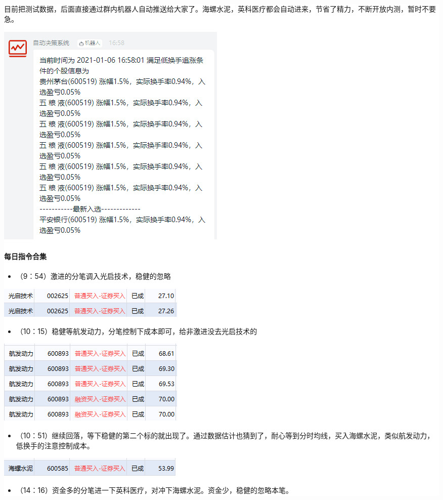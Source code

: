 目前把测试数据，后面直接通过群内机器人自动推送给大家了。海螺水泥，英科医疗都会自动进来，节省了精力，不断开放内测，暂时不要急。

![](/images/media/31dfee8d3c1ac842e921dfc09bb4d582.png)

#### **每日指令合集**

- （9：54）激进的分笔调入光启技术，稳健的忽略

![](/images/media/bb07be8010bdbc95c956427476af5e97.png)

- （10：15）稳健等航发动力，分笔控制下成本即可，给非激进没去光启技术的

![](/images/media/af13443d09a63a825f0bdc68ac04088f.png)

- （10：51）继续回落，等下稳健的第二个标的就出现了。通过数据估计也猜到了，耐心等到分时均线，买入海螺水泥，类似航发动力，低换手的注意控制成本。

![](/images/media/00ce59759410a870ae78bae070030628.png)

- （14：16）资金多的分笔进一下英科医疗，对冲下海螺水泥。资金少，稳健的忽略本笔。
